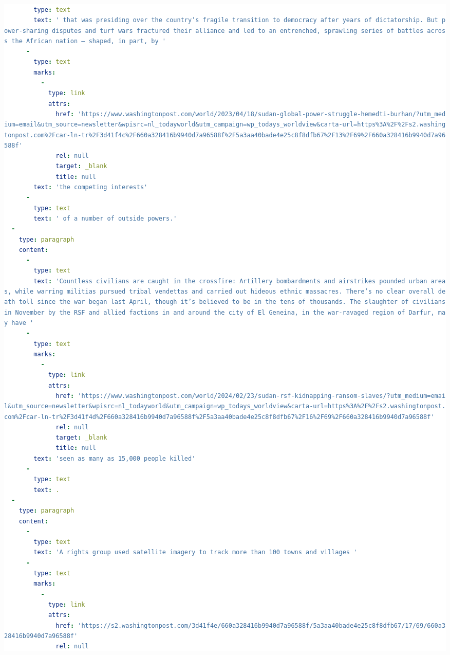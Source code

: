 ```yaml
        type: text
        text: ' that was presiding over the country’s fragile transition to democracy after years of dictatorship. But power-sharing disputes and turf wars fractured their alliance and led to an entrenched, sprawling series of battles across the African nation — shaped, in part, by '
      -
        type: text
        marks:
          -
            type: link
            attrs:
              href: 'https://www.washingtonpost.com/world/2023/04/18/sudan-global-power-struggle-hemedti-burhan/?utm_medium=email&utm_source=newsletter&wpisrc=nl_todayworld&utm_campaign=wp_todays_worldview&carta-url=https%3A%2F%2Fs2.washingtonpost.com%2Fcar-ln-tr%2F3d41f4c%2F660a328416b9940d7a96588f%2F5a3aa40bade4e25c8f8dfb67%2F13%2F69%2F660a328416b9940d7a96588f'
              rel: null
              target: _blank
              title: null
        text: 'the competing interests'
      -
        type: text
        text: ' of a number of outside powers.'
  -
    type: paragraph
    content:
      -
        type: text
        text: 'Countless civilians are caught in the crossfire: Artillery bombardments and airstrikes pounded urban areas, while warring militias pursued tribal vendettas and carried out hideous ethnic massacres. There’s no clear overall death toll since the war began last April, though it’s believed to be in the tens of thousands. The slaughter of civilians in November by the RSF and allied factions in and around the city of El Geneina, in the war-ravaged region of Darfur, may have '
      -
        type: text
        marks:
          -
            type: link
            attrs:
              href: 'https://www.washingtonpost.com/world/2024/02/23/sudan-rsf-kidnapping-ransom-slaves/?utm_medium=email&utm_source=newsletter&wpisrc=nl_todayworld&utm_campaign=wp_todays_worldview&carta-url=https%3A%2F%2Fs2.washingtonpost.com%2Fcar-ln-tr%2F3d41f4d%2F660a328416b9940d7a96588f%2F5a3aa40bade4e25c8f8dfb67%2F16%2F69%2F660a328416b9940d7a96588f'
              rel: null
              target: _blank
              title: null
        text: 'seen as many as 15,000 people killed'
      -
        type: text
        text: .
  -
    type: paragraph
    content:
      -
        type: text
        text: 'A rights group used satellite imagery to track more than 100 towns and villages '
      -
        type: text
        marks:
          -
            type: link
            attrs:
              href: 'https://s2.washingtonpost.com/3d41f4e/660a328416b9940d7a96588f/5a3aa40bade4e25c8f8dfb67/17/69/660a328416b9940d7a96588f'
              rel: null
```